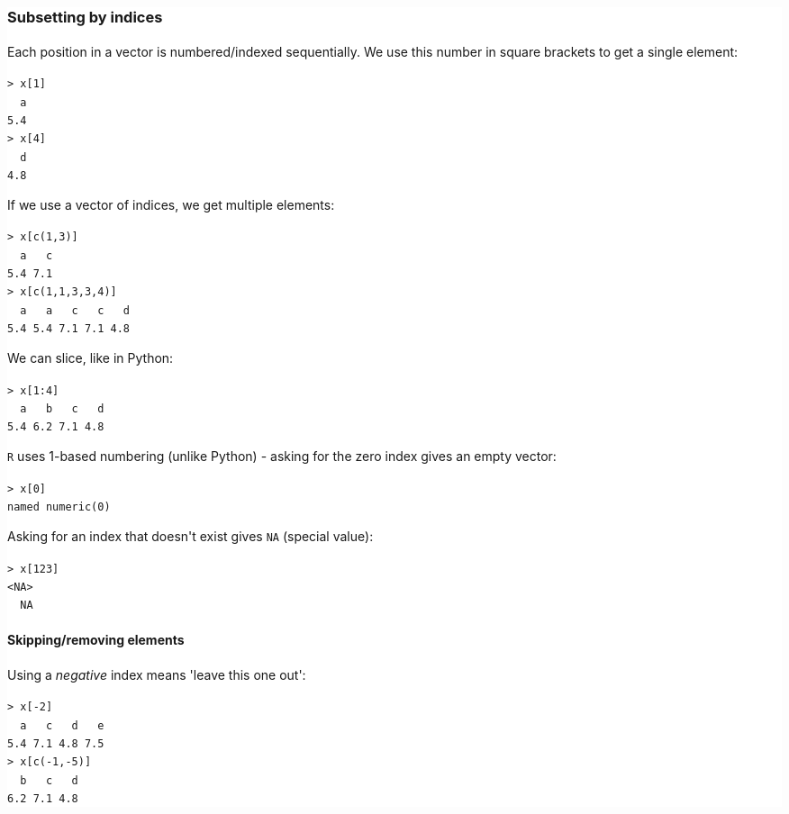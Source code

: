 ### Subsetting by indices

Each position in a vector is numbered/indexed sequentially. We use this number in square brackets to get a single element:

```
> x[1]
  a 
5.4 
> x[4]
  d 
4.8 
```

If we use a vector of indices, we get multiple elements:

```
> x[c(1,3)]
  a   c 
5.4 7.1 
> x[c(1,1,3,3,4)]
  a   a   c   c   d 
5.4 5.4 7.1 7.1 4.8 
```

We can slice, like in Python:

```
> x[1:4]
  a   b   c   d 
5.4 6.2 7.1 4.8 
```

`R` uses 1-based numbering (unlike Python) - asking for the zero index gives an empty vector:

```
> x[0]
named numeric(0)
```

Asking for an index that doesn't exist gives `NA` (special value):

```
> x[123]
<NA> 
  NA
```

#### Skipping/removing elements

Using a *negative* index means 'leave this one out':

```
> x[-2]
  a   c   d   e 
5.4 7.1 4.8 7.5 
> x[c(-1,-5)]
  b   c   d 
6.2 7.1 4.8 
```
